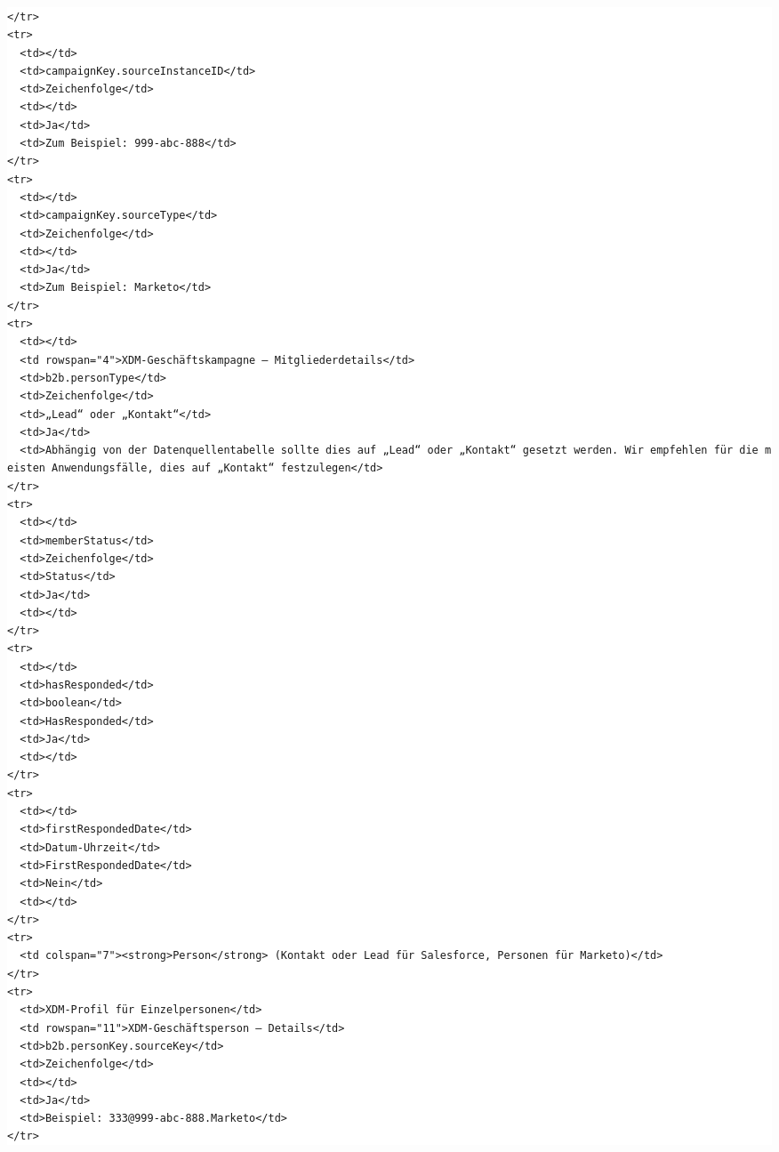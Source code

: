     </tr>
    <tr>
      <td></td>
      <td>campaignKey.sourceInstanceID</td>
      <td>Zeichenfolge</td>
      <td></td>
      <td>Ja</td>
      <td>Zum Beispiel: 999-abc-888</td>
    </tr>
    <tr>
      <td></td>
      <td>campaignKey.sourceType</td>
      <td>Zeichenfolge</td>
      <td></td>
      <td>Ja</td>
      <td>Zum Beispiel: Marketo</td>
    </tr>
    <tr>
      <td></td>
      <td rowspan="4">XDM-Geschäftskampagne – Mitgliederdetails</td>
      <td>b2b.personType</td>
      <td>Zeichenfolge</td>
      <td>„Lead“ oder „Kontakt“</td>
      <td>Ja</td>
      <td>Abhängig von der Datenquellentabelle sollte dies auf „Lead“ oder „Kontakt“ gesetzt werden. Wir empfehlen für die meisten Anwendungsfälle, dies auf „Kontakt“ festzulegen</td>
    </tr>
    <tr>
      <td></td>
      <td>memberStatus</td>
      <td>Zeichenfolge</td>
      <td>Status</td>
      <td>Ja</td>
      <td></td>
    </tr>
    <tr>
      <td></td>
      <td>hasResponded</td>
      <td>boolean</td>
      <td>HasResponded</td>
      <td>Ja</td>
      <td></td>
    </tr>
    <tr>
      <td></td>
      <td>firstRespondedDate</td>
      <td>Datum-Uhrzeit</td>
      <td>FirstRespondedDate</td>
      <td>Nein</td>
      <td></td>
    </tr>
    <tr>
      <td colspan="7"><strong>Person</strong> (Kontakt oder Lead für Salesforce, Personen für Marketo)</td>
    </tr>
    <tr>
      <td>XDM-Profil für Einzelpersonen</td>
      <td rowspan="11">XDM-Geschäftsperson – Details</td>
      <td>b2b.personKey.sourceKey</td>
      <td>Zeichenfolge</td>
      <td></td>
      <td>Ja</td>
      <td>Beispiel: 333@999-abc-888.Marketo</td>
    </tr>